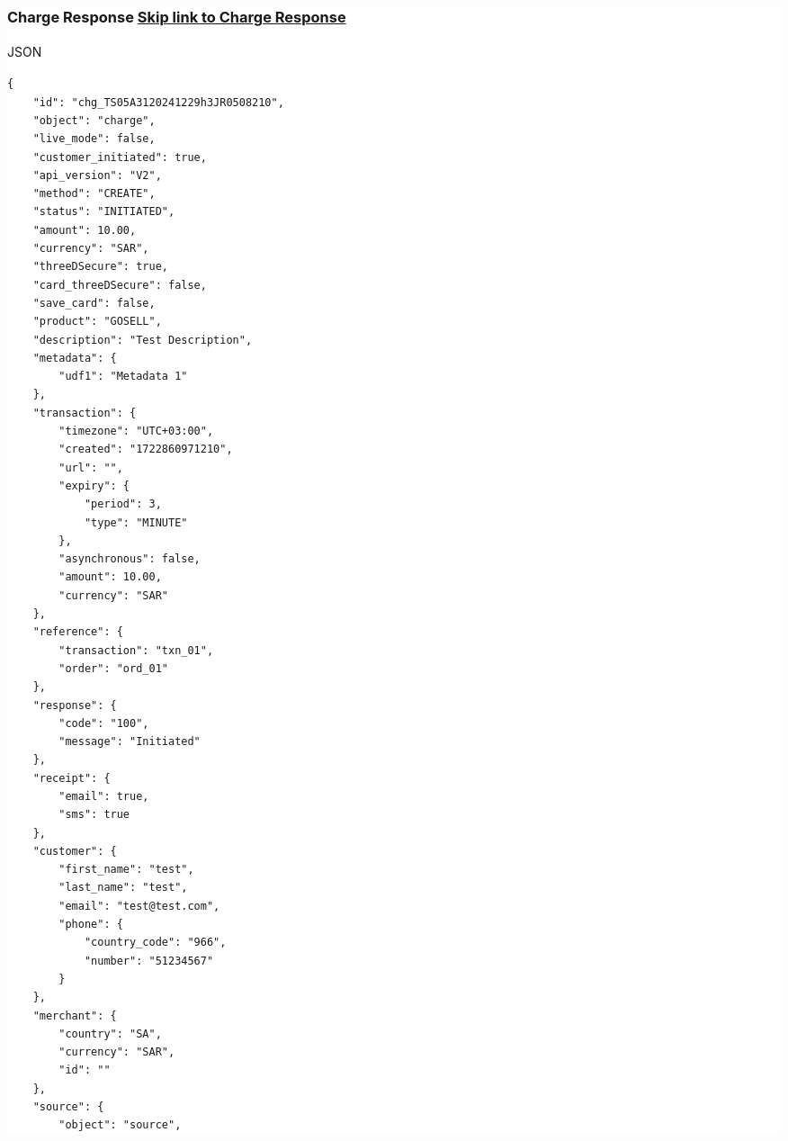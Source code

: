 ### Charge Response   [Skip link to Charge Response](https://developers.tap.company/docs/stcpay\#charge-response)

JSON

```rdmd-code lang-json theme-light
{
    "id": "chg_TS05A3120241229h3JR0508210",
    "object": "charge",
    "live_mode": false,
    "customer_initiated": true,
    "api_version": "V2",
    "method": "CREATE",
    "status": "INITIATED",
    "amount": 10.00,
    "currency": "SAR",
    "threeDSecure": true,
    "card_threeDSecure": false,
    "save_card": false,
    "product": "GOSELL",
    "description": "Test Description",
    "metadata": {
        "udf1": "Metadata 1"
    },
    "transaction": {
        "timezone": "UTC+03:00",
        "created": "1722860971210",
        "url": "",
        "expiry": {
            "period": 3,
            "type": "MINUTE"
        },
        "asynchronous": false,
        "amount": 10.00,
        "currency": "SAR"
    },
    "reference": {
        "transaction": "txn_01",
        "order": "ord_01"
    },
    "response": {
        "code": "100",
        "message": "Initiated"
    },
    "receipt": {
        "email": true,
        "sms": true
    },
    "customer": {
        "first_name": "test",
        "last_name": "test",
        "email": "test@test.com",
        "phone": {
            "country_code": "966",
            "number": "51234567"
        }
    },
    "merchant": {
        "country": "SA",
        "currency": "SAR",
        "id": ""
    },
    "source": {
        "object": "source",
```